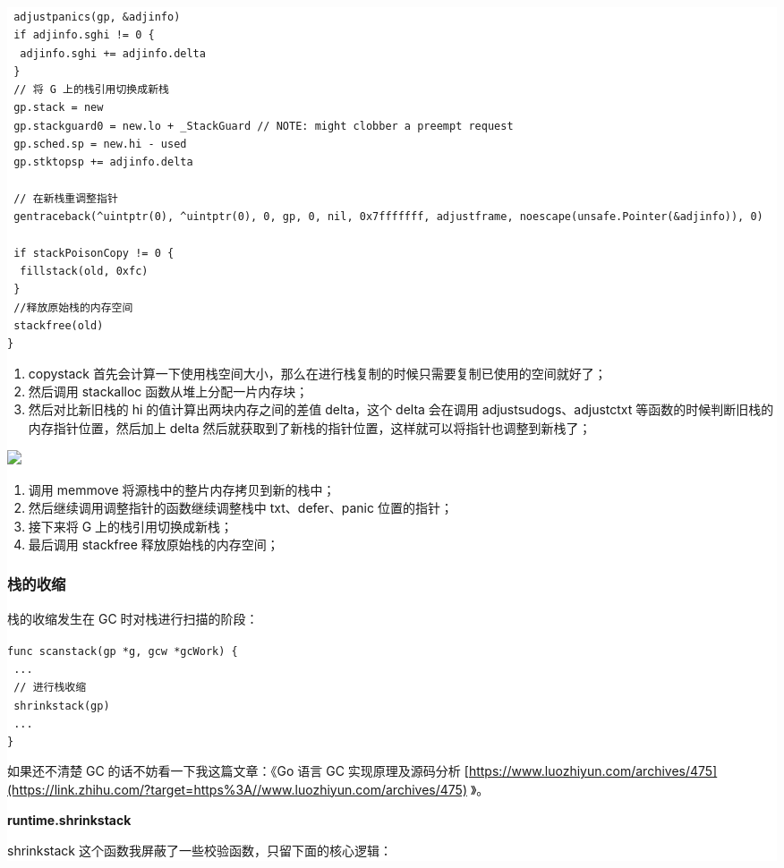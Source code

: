 ```
 adjustpanics(gp, &adjinfo)
 if adjinfo.sghi != 0 {
  adjinfo.sghi += adjinfo.delta
 }
 // 将 G 上的栈引用切换成新栈
 gp.stack = new
 gp.stackguard0 = new.lo + _StackGuard // NOTE: might clobber a preempt request
 gp.sched.sp = new.hi - used
 gp.stktopsp += adjinfo.delta

 // 在新栈重调整指针
 gentraceback(^uintptr(0), ^uintptr(0), 0, gp, 0, nil, 0x7fffffff, adjustframe, noescape(unsafe.Pointer(&adjinfo)), 0)

 if stackPoisonCopy != 0 {
  fillstack(old, 0xfc)
 }
 //释放原始栈的内存空间
 stackfree(old)
}
```

1.  copystack 首先会计算一下使用栈空间大小，那么在进行栈复制的时候只需要复制已使用的空间就好了；
2.  然后调用 stackalloc 函数从堆上分配一片内存块；
3.  然后对比新旧栈的 hi 的值计算出两块内存之间的差值 delta，这个 delta 会在调用 adjustsudogs、adjustctxt 等函数的时候判断旧栈的内存指针位置，然后加上 delta 然后就获取到了新栈的指针位置，这样就可以将指针也调整到新栈了；

![](https://pic1.zhimg.com/v2-66687d77d29fd081e947757ea5d06180_r.jpg)

1.  调用 memmove 将源栈中的整片内存拷贝到新的栈中；
2.  然后继续调用调整指针的函数继续调整栈中 txt、defer、panic 位置的指针；
3.  接下来将 G 上的栈引用切换成新栈；
4.  最后调用 stackfree 释放原始栈的内存空间；

### **栈的收缩**

栈的收缩发生在 GC 时对栈进行扫描的阶段：

```
func scanstack(gp *g, gcw *gcWork) {
 ...
 // 进行栈收缩
 shrinkstack(gp)
 ...
}
```

如果还不清楚 GC 的话不妨看一下我这篇文章：《Go 语言 GC 实现原理及源码分析 [https://www.luozhiyun.com/archives/475](https://link.zhihu.com/?target=https%3A//www.luozhiyun.com/archives/475) 》。

**runtime.shrinkstack**

shrinkstack 这个函数我屏蔽了一些校验函数，只留下面的核心逻辑：
